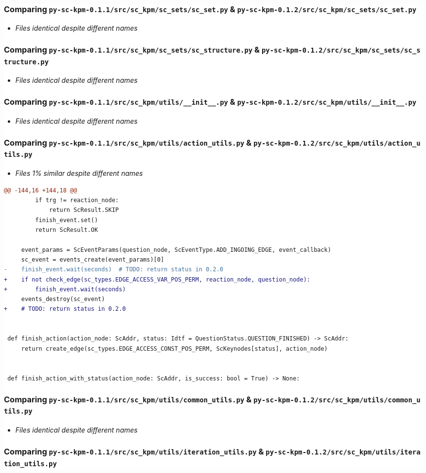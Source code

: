 ### Comparing `py-sc-kpm-0.1.1/src/sc_kpm/sc_sets/sc_set.py` & `py-sc-kpm-0.1.2/src/sc_kpm/sc_sets/sc_set.py`

 * *Files identical despite different names*

### Comparing `py-sc-kpm-0.1.1/src/sc_kpm/sc_sets/sc_structure.py` & `py-sc-kpm-0.1.2/src/sc_kpm/sc_sets/sc_structure.py`

 * *Files identical despite different names*

### Comparing `py-sc-kpm-0.1.1/src/sc_kpm/utils/__init__.py` & `py-sc-kpm-0.1.2/src/sc_kpm/utils/__init__.py`

 * *Files identical despite different names*

### Comparing `py-sc-kpm-0.1.1/src/sc_kpm/utils/action_utils.py` & `py-sc-kpm-0.1.2/src/sc_kpm/utils/action_utils.py`

 * *Files 1% similar despite different names*

```diff
@@ -144,16 +144,18 @@
         if trg != reaction_node:
             return ScResult.SKIP
         finish_event.set()
         return ScResult.OK
 
     event_params = ScEventParams(question_node, ScEventType.ADD_INGOING_EDGE, event_callback)
     sc_event = events_create(event_params)[0]
-    finish_event.wait(seconds)  # TODO: return status in 0.2.0
+    if not check_edge(sc_types.EDGE_ACCESS_VAR_POS_PERM, reaction_node, question_node):
+        finish_event.wait(seconds)
     events_destroy(sc_event)
+    # TODO: return status in 0.2.0
 
 
 def finish_action(action_node: ScAddr, status: Idtf = QuestionStatus.QUESTION_FINISHED) -> ScAddr:
     return create_edge(sc_types.EDGE_ACCESS_CONST_POS_PERM, ScKeynodes[status], action_node)
 
 
 def finish_action_with_status(action_node: ScAddr, is_success: bool = True) -> None:
```

### Comparing `py-sc-kpm-0.1.1/src/sc_kpm/utils/common_utils.py` & `py-sc-kpm-0.1.2/src/sc_kpm/utils/common_utils.py`

 * *Files identical despite different names*

### Comparing `py-sc-kpm-0.1.1/src/sc_kpm/utils/iteration_utils.py` & `py-sc-kpm-0.1.2/src/sc_kpm/utils/iteration_utils.py`
